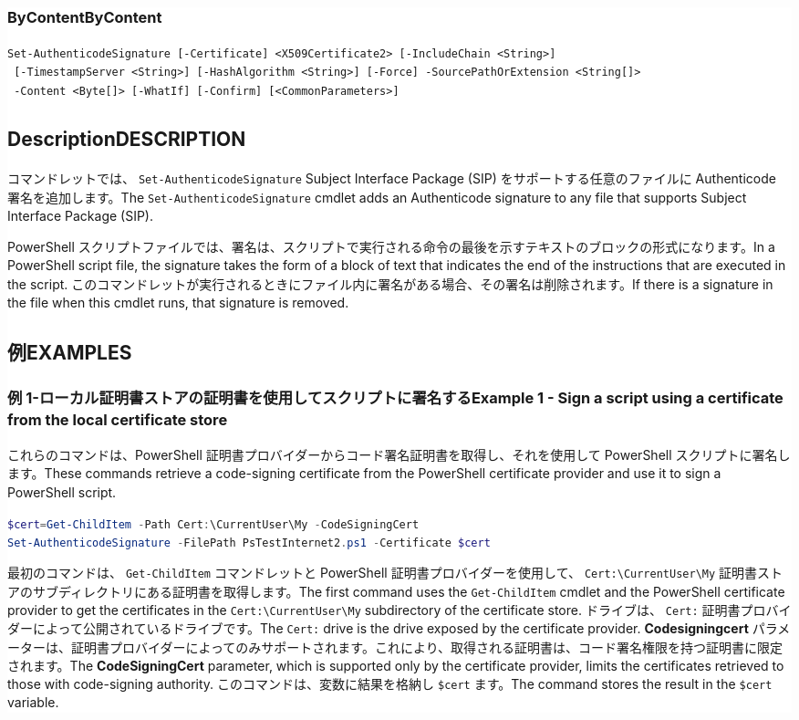 ### <span data-ttu-id="7c60a-108">ByContent</span><span class="sxs-lookup"><span data-stu-id="7c60a-108">ByContent</span></span>

```
Set-AuthenticodeSignature [-Certificate] <X509Certificate2> [-IncludeChain <String>]
 [-TimestampServer <String>] [-HashAlgorithm <String>] [-Force] -SourcePathOrExtension <String[]>
 -Content <Byte[]> [-WhatIf] [-Confirm] [<CommonParameters>]
```

## <span data-ttu-id="7c60a-109">Description</span><span class="sxs-lookup"><span data-stu-id="7c60a-109">DESCRIPTION</span></span>

<span data-ttu-id="7c60a-110">コマンドレットでは、 `Set-AuthenticodeSignature` Subject Interface Package (SIP) をサポートする任意のファイルに Authenticode 署名を追加します。</span><span class="sxs-lookup"><span data-stu-id="7c60a-110">The `Set-AuthenticodeSignature` cmdlet adds an Authenticode signature to any file that supports Subject Interface Package (SIP).</span></span>

<span data-ttu-id="7c60a-111">PowerShell スクリプトファイルでは、署名は、スクリプトで実行される命令の最後を示すテキストのブロックの形式になります。</span><span class="sxs-lookup"><span data-stu-id="7c60a-111">In a PowerShell script file, the signature takes the form of a block of text that indicates the end of the instructions that are executed in the script.</span></span> <span data-ttu-id="7c60a-112">このコマンドレットが実行されるときにファイル内に署名がある場合、その署名は削除されます。</span><span class="sxs-lookup"><span data-stu-id="7c60a-112">If there is a signature in the file when this cmdlet runs, that signature is removed.</span></span>

## <span data-ttu-id="7c60a-113">例</span><span class="sxs-lookup"><span data-stu-id="7c60a-113">EXAMPLES</span></span>

### <span data-ttu-id="7c60a-114">例 1-ローカル証明書ストアの証明書を使用してスクリプトに署名する</span><span class="sxs-lookup"><span data-stu-id="7c60a-114">Example 1 - Sign a script using a certificate from the local certificate store</span></span>

<span data-ttu-id="7c60a-115">これらのコマンドは、PowerShell 証明書プロバイダーからコード署名証明書を取得し、それを使用して PowerShell スクリプトに署名します。</span><span class="sxs-lookup"><span data-stu-id="7c60a-115">These commands retrieve a code-signing certificate from the PowerShell certificate provider and use it to sign a PowerShell script.</span></span>

```powershell
$cert=Get-ChildItem -Path Cert:\CurrentUser\My -CodeSigningCert
Set-AuthenticodeSignature -FilePath PsTestInternet2.ps1 -Certificate $cert
```

<span data-ttu-id="7c60a-116">最初のコマンドは、 `Get-ChildItem` コマンドレットと PowerShell 証明書プロバイダーを使用して、 `Cert:\CurrentUser\My` 証明書ストアのサブディレクトリにある証明書を取得します。</span><span class="sxs-lookup"><span data-stu-id="7c60a-116">The first command uses the `Get-ChildItem` cmdlet and the PowerShell certificate provider to get the certificates in the `Cert:\CurrentUser\My` subdirectory of the certificate store.</span></span> <span data-ttu-id="7c60a-117">ドライブは、 `Cert:` 証明書プロバイダーによって公開されているドライブです。</span><span class="sxs-lookup"><span data-stu-id="7c60a-117">The `Cert:` drive is the drive exposed by the certificate provider.</span></span> <span data-ttu-id="7c60a-118">**Codesigningcert** パラメーターは、証明書プロバイダーによってのみサポートされます。これにより、取得される証明書は、コード署名権限を持つ証明書に限定されます。</span><span class="sxs-lookup"><span data-stu-id="7c60a-118">The **CodeSigningCert** parameter, which is supported only by the certificate provider, limits the certificates retrieved to those with code-signing authority.</span></span> <span data-ttu-id="7c60a-119">このコマンドは、変数に結果を格納し `$cert` ます。</span><span class="sxs-lookup"><span data-stu-id="7c60a-119">The command stores the result in the `$cert` variable.</span></span>
